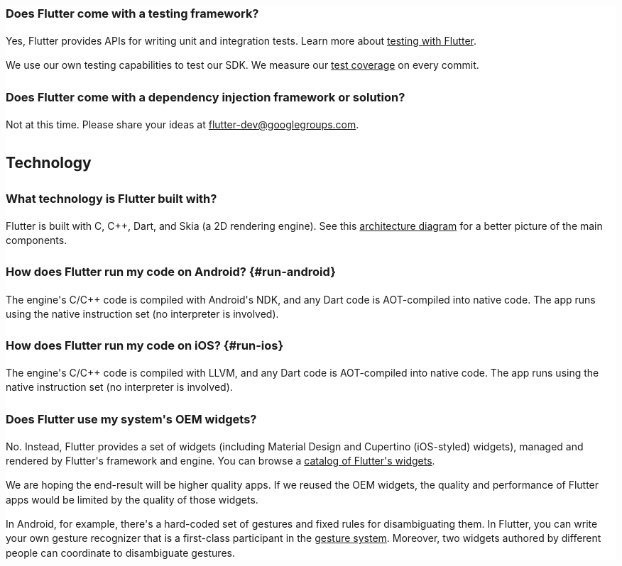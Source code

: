 ### Does Flutter come with a testing framework?

Yes, Flutter provides APIs for writing unit and integration
tests. Learn more about
[testing with Flutter](/testing/).

We use our own testing capabilities to test our SDK.
We measure our
[test coverage](https://coveralls.io/github/flutter/flutter?branch=master)
on every commit.

### Does Flutter come with a dependency injection framework or solution?

Not at this time. Please share your ideas at
[flutter-dev@googlegroups.com](mailto:flutter-dev@googlegroups.com).

## Technology

### What technology is Flutter built with?

Flutter is built with C, C++, Dart, and Skia (a 2D rendering engine). See this
[architecture diagram](https://docs.google.com/presentation/d/1cw7A4HbvM_Abv320rVgPVGiUP2msVs7tfGbkgdrTy0I/edit#slide=id.gbb3c3233b_0_162) for a better picture of the main components.

### How does Flutter run my code on Android? {#run-android}

The engine's C/C++ code is compiled with Android's NDK, and any Dart code is AOT-compiled
into native code. The app runs using the native instruction set (no interpreter
is involved).

### How does Flutter run my code on iOS? {#run-ios}

The engine's C/C++ code is compiled with LLVM, and any Dart code is AOT-compiled
into native code. The app runs using the native instruction set (no interpreter
is involved).

### Does Flutter use my system's OEM widgets?

No. Instead, Flutter provides a set of widgets
(including Material Design and Cupertino (iOS-styled) widgets),
managed and rendered by Flutter's framework and engine.
You can browse a
[catalog of Flutter's widgets](/widgets/).

We are hoping the end-result will be higher quality apps. If we reused
the OEM widgets, the quality and performance of Flutter apps would be
limited by the quality of those widgets.

In Android, for example, there's a hard-coded set of gestures and fixed
rules for disambiguating them. In Flutter, you can write your
own gesture recognizer that is a first-class participant in the
[gesture system](/gestures/). Moreover, two widgets
authored by different people can coordinate to disambiguate gestures.
